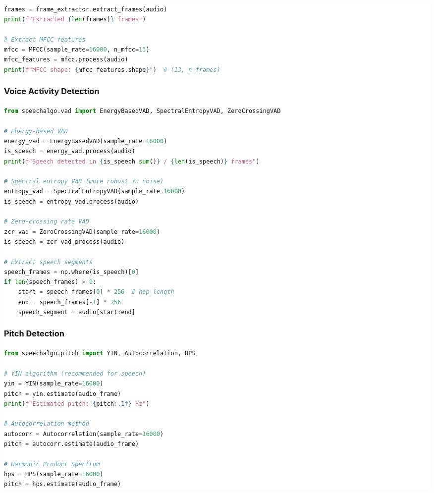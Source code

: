 ```python
frames = frame_extractor.extract_frames(audio)
print(f"Extracted {len(frames)} frames")

# Extract MFCC features
mfcc = MFCC(sample_rate=16000, n_mfcc=13)
mfcc_features = mfcc.process(audio)
print(f"MFCC shape: {mfcc_features.shape}")  # (13, n_frames)
```

### Voice Activity Detection

```python
from speechalgo.vad import EnergyBasedVAD, SpectralEntropyVAD, ZeroCrossingVAD

# Energy-based VAD
energy_vad = EnergyBasedVAD(sample_rate=16000)
is_speech = energy_vad.process(audio)
print(f"Speech detected in {is_speech.sum()} / {len(is_speech)} frames")

# Spectral entropy VAD (more robust in noise)
entropy_vad = SpectralEntropyVAD(sample_rate=16000)
is_speech = entropy_vad.process(audio)

# Zero-crossing rate VAD
zcr_vad = ZeroCrossingVAD(sample_rate=16000)
is_speech = zcr_vad.process(audio)

# Extract speech segments
speech_frames = np.where(is_speech)[0]
if len(speech_frames) > 0:
    start = speech_frames[0] * 256  # hop_length
    end = speech_frames[-1] * 256
    speech_segment = audio[start:end]
```

### Pitch Detection

```python
from speechalgo.pitch import YIN, Autocorrelation, HPS

# YIN algorithm (recommended for speech)
yin = YIN(sample_rate=16000)
pitch = yin.estimate(audio_frame)
print(f"Estimated pitch: {pitch:.1f} Hz")

# Autocorrelation method
autocorr = Autocorrelation(sample_rate=16000)
pitch = autocorr.estimate(audio_frame)

# Harmonic Product Spectrum
hps = HPS(sample_rate=16000)
pitch = hps.estimate(audio_frame)
```
